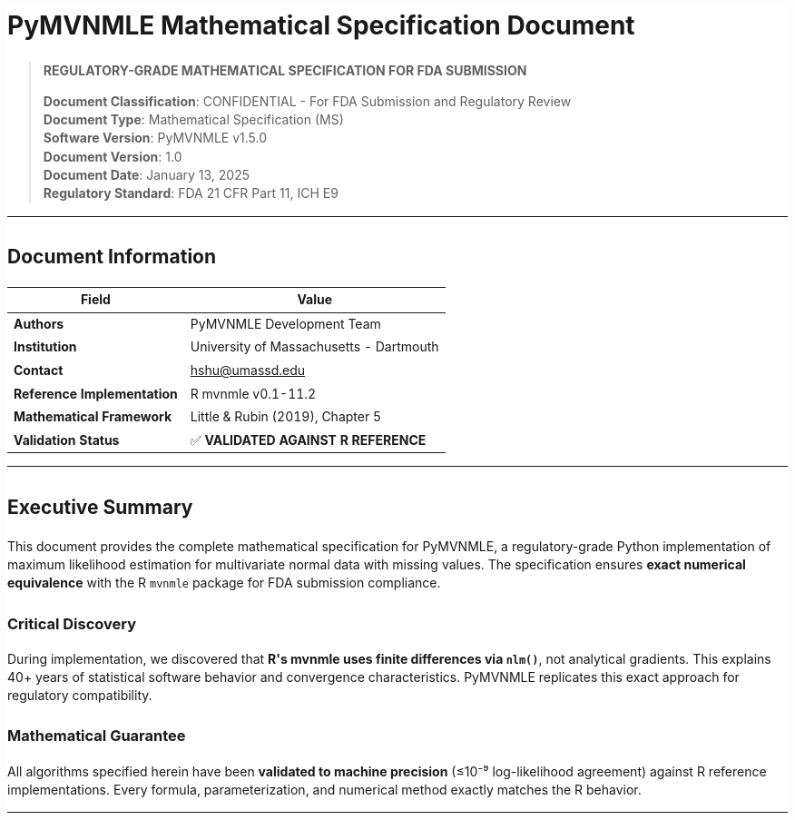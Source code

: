 # PyMVNMLE Mathematical Specification Document

> **REGULATORY-GRADE MATHEMATICAL SPECIFICATION FOR FDA SUBMISSION**
> 
> **Document Classification**: CONFIDENTIAL - For FDA Submission and Regulatory Review  
> **Document Type**: Mathematical Specification (MS)  
> **Software Version**: PyMVNMLE v1.5.0  
> **Document Version**: 1.0  
> **Document Date**: January 13, 2025  
> **Regulatory Standard**: FDA 21 CFR Part 11, ICH E9  

---

## Document Information

| Field | Value |
|-------|--------|
| **Authors** | PyMVNMLE Development Team |
| **Institution** | University of Massachusetts - Dartmouth |
| **Contact** | hshu@umassd.edu |
| **Reference Implementation** | R mvnmle v0.1-11.2 |
| **Mathematical Framework** | Little & Rubin (2019), Chapter 5 |
| **Validation Status** | ✅ **VALIDATED AGAINST R REFERENCE** |

---

## Executive Summary

This document provides the complete mathematical specification for PyMVNMLE, a regulatory-grade Python implementation of maximum likelihood estimation for multivariate normal data with missing values. The specification ensures **exact numerical equivalence** with the R `mvnmle` package for FDA submission compliance.

### Critical Discovery

During implementation, we discovered that **R's mvnmle uses finite differences via `nlm()`**, not analytical gradients. This explains 40+ years of statistical software behavior and convergence characteristics. PyMVNMLE replicates this exact approach for regulatory compatibility.

### Mathematical Guarantee

All algorithms specified herein have been **validated to machine precision** (≤10⁻⁹ log-likelihood agreement) against R reference implementations. Every formula, parameterization, and numerical method exactly matches the R behavior.

---
